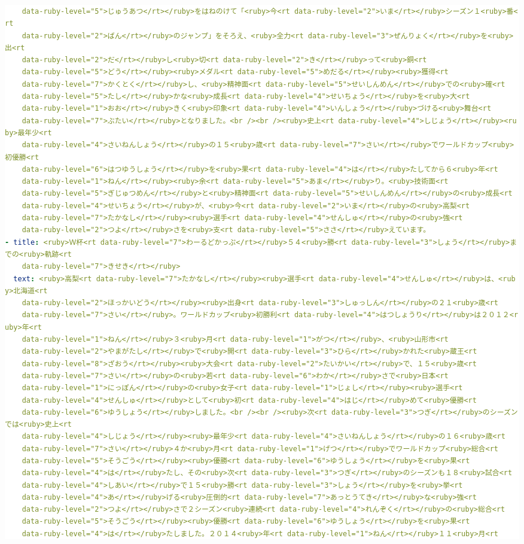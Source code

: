 ```yaml
    data-ruby-level="5">じゅうあつ</rt></ruby>をはねのけて「<ruby>今<rt data-ruby-level="2">いま</rt></ruby>シーズン１<ruby>番<rt
    data-ruby-level="2">ばん</rt></ruby>のジャンプ」をそろえ、<ruby>全力<rt data-ruby-level="3">ぜんりょく</rt></ruby>を<ruby>出<rt
    data-ruby-level="2">だ</rt></ruby>し<ruby>切<rt data-ruby-level="2">き</rt></ruby>って<ruby>銅<rt
    data-ruby-level="5">どう</rt></ruby><ruby>メダル<rt data-ruby-level="5">めだる</rt></ruby><ruby>獲得<rt
    data-ruby-level="7">かくとく</rt></ruby>し、<ruby>精神面<rt data-ruby-level="5">せいしんめん</rt></ruby>での<ruby>確<rt
    data-ruby-level="5">たし</rt></ruby>かな<ruby>成長<rt data-ruby-level="4">せいちょう</rt></ruby>を<ruby>大<rt
    data-ruby-level="1">おお</rt></ruby>きく<ruby>印象<rt data-ruby-level="4">いんしょう</rt></ruby>づける<ruby>舞台<rt
    data-ruby-level="7">ぶたい</rt></ruby>となりました。<br /><br /><ruby>史上<rt data-ruby-level="4">しじょう</rt></ruby><ruby>最年少<rt
    data-ruby-level="4">さいねんしょう</rt></ruby>の１５<ruby>歳<rt data-ruby-level="7">さい</rt></ruby>でワールドカップ<ruby>初優勝<rt
    data-ruby-level="6">はつゆうしょう</rt></ruby>を<ruby>果<rt data-ruby-level="4">は</rt></ruby>たしてから６<ruby>年<rt
    data-ruby-level="1">ねん</rt></ruby><ruby>余<rt data-ruby-level="5">あま</rt></ruby>り。<ruby>技術面<rt
    data-ruby-level="5">ぎじゅつめん</rt></ruby>と<ruby>精神面<rt data-ruby-level="5">せいしんめん</rt></ruby>の<ruby>成長<rt
    data-ruby-level="4">せいちょう</rt></ruby>が、<ruby>今<rt data-ruby-level="2">いま</rt></ruby>の<ruby>高梨<rt
    data-ruby-level="7">たかなし</rt></ruby><ruby>選手<rt data-ruby-level="4">せんしゅ</rt></ruby>の<ruby>強<rt
    data-ruby-level="2">つよ</rt></ruby>さを<ruby>支<rt data-ruby-level="5">ささ</rt></ruby>えています。
- title: <ruby>Ｗ杯<rt data-ruby-level="7">わーるどかっぷ</rt></ruby>５４<ruby>勝<rt data-ruby-level="3">しょう</rt></ruby>までの<ruby>軌跡<rt
    data-ruby-level="7">きせき</rt></ruby>
  text: <ruby>高梨<rt data-ruby-level="7">たかなし</rt></ruby><ruby>選手<rt data-ruby-level="4">せんしゅ</rt></ruby>は、<ruby>北海道<rt
    data-ruby-level="2">ほっかいどう</rt></ruby><ruby>出身<rt data-ruby-level="3">しゅっしん</rt></ruby>の２１<ruby>歳<rt
    data-ruby-level="7">さい</rt></ruby>。ワールドカップ<ruby>初勝利<rt data-ruby-level="4">はつしょうり</rt></ruby>は２０１２<ruby>年<rt
    data-ruby-level="1">ねん</rt></ruby>３<ruby>月<rt data-ruby-level="1">がつ</rt></ruby>、<ruby>山形市<rt
    data-ruby-level="2">やまがたし</rt></ruby>で<ruby>開<rt data-ruby-level="3">ひら</rt></ruby>かれた<ruby>蔵王<rt
    data-ruby-level="8">ざおう</rt></ruby><ruby>大会<rt data-ruby-level="2">たいかい</rt></ruby>で、１５<ruby>歳<rt
    data-ruby-level="7">さい</rt></ruby>の<ruby>若<rt data-ruby-level="6">わか</rt></ruby>さで<ruby>日本<rt
    data-ruby-level="1">にっぽん</rt></ruby>の<ruby>女子<rt data-ruby-level="1">じょし</rt></ruby><ruby>選手<rt
    data-ruby-level="4">せんしゅ</rt></ruby>として<ruby>初<rt data-ruby-level="4">はじ</rt></ruby>めて<ruby>優勝<rt
    data-ruby-level="6">ゆうしょう</rt></ruby>しました。<br /><br /><ruby>次<rt data-ruby-level="3">つぎ</rt></ruby>のシーズンでは<ruby>史上<rt
    data-ruby-level="4">しじょう</rt></ruby><ruby>最年少<rt data-ruby-level="4">さいねんしょう</rt></ruby>の１６<ruby>歳<rt
    data-ruby-level="7">さい</rt></ruby>４か<ruby>月<rt data-ruby-level="1">げつ</rt></ruby>でワールドカップ<ruby>総合<rt
    data-ruby-level="5">そうごう</rt></ruby><ruby>優勝<rt data-ruby-level="6">ゆうしょう</rt></ruby>を<ruby>果<rt
    data-ruby-level="4">は</rt></ruby>たし、その<ruby>次<rt data-ruby-level="3">つぎ</rt></ruby>のシーズンも１８<ruby>試合<rt
    data-ruby-level="4">しあい</rt></ruby>で１５<ruby>勝<rt data-ruby-level="3">しょう</rt></ruby>を<ruby>挙<rt
    data-ruby-level="4">あ</rt></ruby>げる<ruby>圧倒的<rt data-ruby-level="7">あっとうてき</rt></ruby>な<ruby>強<rt
    data-ruby-level="2">つよ</rt></ruby>さで２シーズン<ruby>連続<rt data-ruby-level="4">れんぞく</rt></ruby>の<ruby>総合<rt
    data-ruby-level="5">そうごう</rt></ruby><ruby>優勝<rt data-ruby-level="6">ゆうしょう</rt></ruby>を<ruby>果<rt
    data-ruby-level="4">は</rt></ruby>たしました。２０１４<ruby>年<rt data-ruby-level="1">ねん</rt></ruby>１１<ruby>月<rt
```